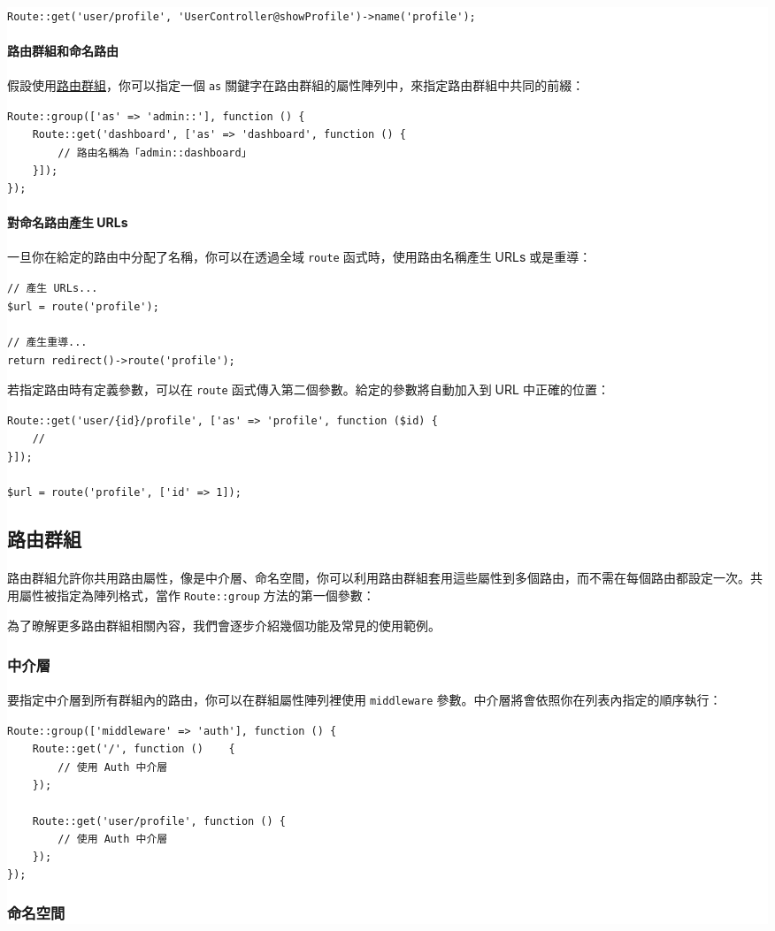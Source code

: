     Route::get('user/profile', 'UserController@showProfile')->name('profile');

#### 路由群組和命名路由

假設使用[路由群組](#route-groups)，你可以指定一個 `as` 關鍵字在路由群組的屬性陣列中，來指定路由群組中共同的前綴：

    Route::group(['as' => 'admin::'], function () {
        Route::get('dashboard', ['as' => 'dashboard', function () {
            // 路由名稱為「admin::dashboard」
        }]);
    });

#### 對命名路由產生 URLs

一旦你在給定的路由中分配了名稱，你可以在透過全域 `route` 函式時，使用路由名稱產生 URLs 或是重導：

    // 產生 URLs...
    $url = route('profile');

    // 產生重導...
    return redirect()->route('profile');

若指定路由時有定義參數，可以在 `route` 函式傳入第二個參數。給定的參數將自動加入到 URL 中正確的位置：

    Route::get('user/{id}/profile', ['as' => 'profile', function ($id) {
        //
    }]);

    $url = route('profile', ['id' => 1]);

<a name="route-groups"></a>
## 路由群組

路由群組允許你共用路由屬性，像是中介層、命名空間，你可以利用路由群組套用這些屬性到多個路由，而不需在每個路由都設定一次。共用屬性被指定為陣列格式，當作 `Route::group` 方法的第一個參數：

為了暸解更多路由群組相關內容，我們會逐步介紹幾個功能及常見的使用範例。

<a name="route-group-middleware"></a>
### 中介層

要指定中介層到所有群組內的路由，你可以在群組屬性陣列裡使用 `middleware` 參數。中介層將會依照你在列表內指定的順序執行：

    Route::group(['middleware' => 'auth'], function () {
        Route::get('/', function ()    {
            // 使用 Auth 中介層
        });

        Route::get('user/profile', function () {
            // 使用 Auth 中介層
        });
    });

<a name="route-group-namespaces"></a>
### 命名空間
